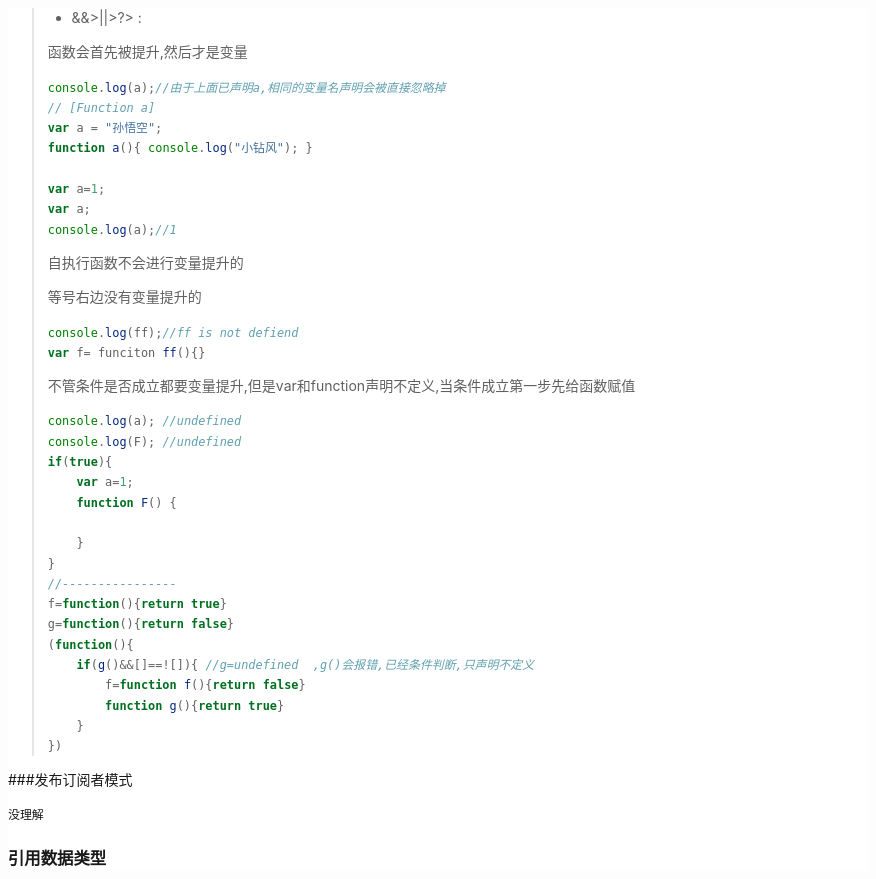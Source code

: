 > * &&>||>?> :
>
> 函数会首先被提升,然后才是变量
>
> ```js
> console.log(a);//由于上面已声明a,相同的变量名声明会被直接忽略掉
> // [Function a]
> var a = "孙悟空";
> function a(){ console.log("小钻风"); }
> 
> var a=1;
> var a;
> console.log(a);//1
> ```
>
> 自执行函数不会进行变量提升的
>
> 等号右边没有变量提升的
>
> ```js
> console.log(ff);//ff is not defiend
> var f= funciton ff(){}
> ```
>
> 不管条件是否成立都要变量提升,但是var和function声明不定义,当条件成立第一步先给函数赋值
>
> ```js
> console.log(a); //undefined
> console.log(F); //undefined
> if(true){
>     var a=1;
>     function F() {
>         
>     }
> }
> //----------------
> f=function(){return true}
> g=function(){return false}
> (function(){
>     if(g()&&[]==![]){ //g=undefined  ,g()会报错,已经条件判断,只声明不定义
>         f=function f(){return false}
>         function g(){return true}
>     }
> })
> ```

###发布订阅者模式

```
没理解
```

### 引用数据类型


  ['a' + '_' + 'b']: 'z'